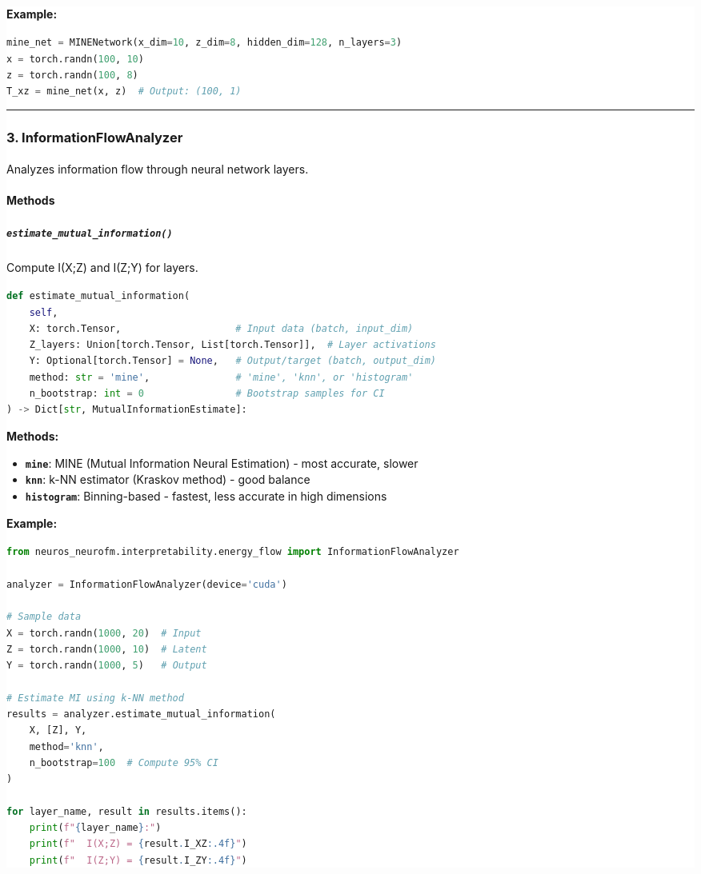 **Example:**
```python
mine_net = MINENetwork(x_dim=10, z_dim=8, hidden_dim=128, n_layers=3)
x = torch.randn(100, 10)
z = torch.randn(100, 8)
T_xz = mine_net(x, z)  # Output: (100, 1)
```

---

### 3. InformationFlowAnalyzer

Analyzes information flow through neural network layers.

#### Methods

##### `estimate_mutual_information()`
Compute I(X;Z) and I(Z;Y) for layers.

```python
def estimate_mutual_information(
    self,
    X: torch.Tensor,                    # Input data (batch, input_dim)
    Z_layers: Union[torch.Tensor, List[torch.Tensor]],  # Layer activations
    Y: Optional[torch.Tensor] = None,   # Output/target (batch, output_dim)
    method: str = 'mine',               # 'mine', 'knn', or 'histogram'
    n_bootstrap: int = 0                # Bootstrap samples for CI
) -> Dict[str, MutualInformationEstimate]:
```

**Methods:**
- **`mine`**: MINE (Mutual Information Neural Estimation) - most accurate, slower
- **`knn`**: k-NN estimator (Kraskov method) - good balance
- **`histogram`**: Binning-based - fastest, less accurate in high dimensions

**Example:**
```python
from neuros_neurofm.interpretability.energy_flow import InformationFlowAnalyzer

analyzer = InformationFlowAnalyzer(device='cuda')

# Sample data
X = torch.randn(1000, 20)  # Input
Z = torch.randn(1000, 10)  # Latent
Y = torch.randn(1000, 5)   # Output

# Estimate MI using k-NN method
results = analyzer.estimate_mutual_information(
    X, [Z], Y,
    method='knn',
    n_bootstrap=100  # Compute 95% CI
)

for layer_name, result in results.items():
    print(f"{layer_name}:")
    print(f"  I(X;Z) = {result.I_XZ:.4f}")
    print(f"  I(Z;Y) = {result.I_ZY:.4f}")
```
